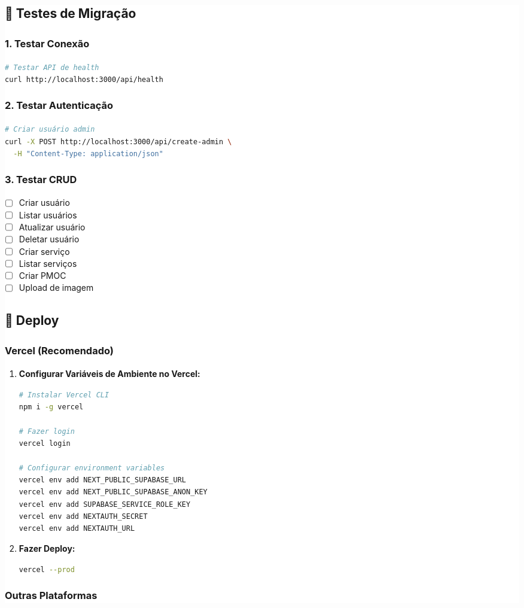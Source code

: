## 🧪 Testes de Migração

### 1. Testar Conexão
```bash
# Testar API de health
curl http://localhost:3000/api/health
```

### 2. Testar Autenticação
```bash
# Criar usuário admin
curl -X POST http://localhost:3000/api/create-admin \
  -H "Content-Type: application/json"
```

### 3. Testar CRUD
- [ ] Criar usuário
- [ ] Listar usuários
- [ ] Atualizar usuário
- [ ] Deletar usuário
- [ ] Criar serviço
- [ ] Listar serviços
- [ ] Criar PMOC
- [ ] Upload de imagem

## 🚀 Deploy

### Vercel (Recomendado)

1. **Configurar Variáveis de Ambiente no Vercel:**
   ```bash
   # Instalar Vercel CLI
   npm i -g vercel

   # Fazer login
   vercel login

   # Configurar environment variables
   vercel env add NEXT_PUBLIC_SUPABASE_URL
   vercel env add NEXT_PUBLIC_SUPABASE_ANON_KEY
   vercel env add SUPABASE_SERVICE_ROLE_KEY
   vercel env add NEXTAUTH_SECRET
   vercel env add NEXTAUTH_URL
   ```

2. **Fazer Deploy:**
   ```bash
   vercel --prod
   ```

### Outras Plataformas
